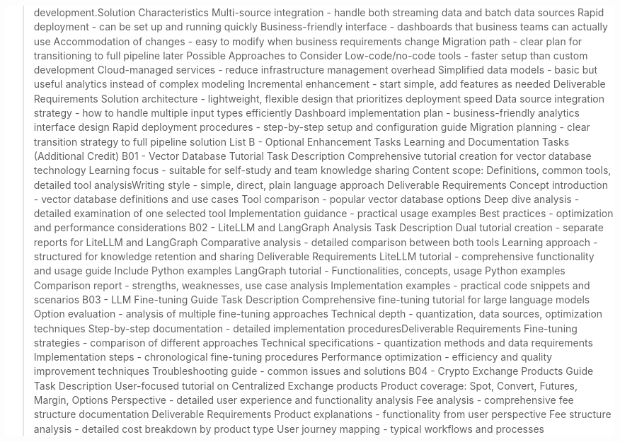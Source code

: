 > development.Solution Characteristics
> Multi-source integration - handle both streaming data and batch data sources
> Rapid deployment - can be set up and running quickly
> Business-friendly interface - dashboards that business teams can actually use
> Accommodation of changes - easy to modify when business requirements change
> Migration path - clear plan for transitioning to full pipeline later
> Possible Approaches to Consider
> Low-code/no-code tools - faster setup than custom development
> Cloud-managed services - reduce infrastructure management overhead
> Simplified data models - basic but useful analytics instead of complex modeling
> Incremental enhancement - start simple, add features as needed
> Deliverable Requirements
> Solution architecture - lightweight, flexible design that prioritizes deployment speed
> Data source integration strategy - how to handle multiple input types efficiently
> Dashboard implementation plan - business-friendly analytics interface design
> Rapid deployment procedures - step-by-step setup and configuration guide
> Migration planning - clear transition strategy to full pipeline solution
> List B - Optional Enhancement Tasks
> Learning and Documentation Tasks (Additional Credit)
> B01 - Vector Database Tutorial
> Task Description
> Comprehensive tutorial creation for vector database technology
> Learning focus - suitable for self-study and team knowledge sharing
> Content scope: Definitions, common tools, detailed tool analysisWriting style - simple, direct, plain language approach
> Deliverable Requirements
> Concept introduction - vector database definitions and use cases
> Tool comparison - popular vector database options
> Deep dive analysis - detailed examination of one selected tool
> Implementation guidance - practical usage examples
> Best practices - optimization and performance considerations
> B02 - LiteLLM and LangGraph Analysis
> Task Description
> Dual tutorial creation - separate reports for LiteLLM and LangGraph
> Comparative analysis - detailed comparison between both tools
> Learning approach - structured for knowledge retention and sharing
> Deliverable Requirements
> LiteLLM tutorial - comprehensive functionality and usage guide
> Include Python examples
> LangGraph tutorial - Functionalities, concepts, usage
> Python examples
> Comparison report - strengths, weaknesses, use case analysis
> Implementation examples - practical code snippets and scenarios
> B03 - LLM Fine-tuning Guide
> Task Description
> Comprehensive fine-tuning tutorial for large language models
> Option evaluation - analysis of multiple fine-tuning approaches
> Technical depth - quantization, data sources, optimization techniques
> Step-by-step documentation - detailed implementation proceduresDeliverable Requirements
> Fine-tuning strategies - comparison of different approaches
> Technical specifications - quantization methods and data requirements
> Implementation steps - chronological fine-tuning procedures
> Performance optimization - efficiency and quality improvement techniques
> Troubleshooting guide - common issues and solutions
> B04 - Crypto Exchange Products Guide
> Task Description
> User-focused tutorial on Centralized Exchange products
> Product coverage: Spot, Convert, Futures, Margin, Options
> Perspective - detailed user experience and functionality analysis
> Fee analysis - comprehensive fee structure documentation
> Deliverable Requirements
> Product explanations - functionality from user perspective
> Fee structure analysis - detailed cost breakdown by product type
> User journey mapping - typical workflows and processes